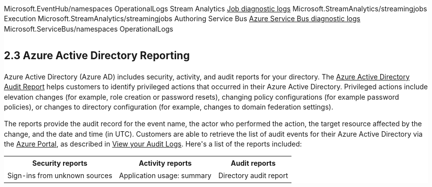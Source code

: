 <td>Microsoft.EventHub/namespaces</td>
<td>OperationalLogs</td>
</tr>
<tr>
<td rowspan="2">Stream Analytics</td>
<td rowspan="2"><a href="https://docs.microsoft.com/en-us/azure/stream-analytics/stream-analytics-job-diagnostic-logs" target="_blank">Job diagnostic logs</a></td>
<td>Microsoft.StreamAnalytics/streamingjobs	</td>
<td>Execution</td>
</tr>
<tr>
<td>Microsoft.StreamAnalytics/streamingjobs</td>
<td>	Authoring</td>
</tr>


<tr>
<td>Service Bus</td>
<td><a href="https://docs.microsoft.com/en-us/azure/service-bus-messaging/service-bus-diagnostic-logs" target="_blank">Azure Service Bus diagnostic logs</a></td>
<td>Microsoft.ServiceBus/namespaces	</td>
<td>	OperationalLogs</td>
</tr>

</table>


## 2.3 Azure Active Directory Reporting
Azure Active Directory (Azure AD) includes security, activity, and audit reports for your directory. The [Azure Active Directory Audit Report](https://docs.microsoft.com/en-us/azure/active-directory/active-directory-reporting-guide) helps customers to identify privileged actions that occurred in their Azure Active Directory. Privileged actions include elevation changes (for example, role creation or password resets), changing policy configurations (for example password policies), or changes to directory configuration (for example, changes to domain federation settings).

The reports provide the audit record for the event name, the actor who performed the action, the target resource affected by the change, and the date and time (in UTC). Customers are able to retrieve the list of audit events for their Azure Active Directory via the [Azure Portal](https://portal.azure.com/), as described in [View your Audit Logs](https://docs.microsoft.com/en-us/azure/active-directory/active-directory-reporting-azure-portal). Here's a list of the reports included:

<table>
<tr>
<th>Security reports</th>
<th>Activity reports</th>
<th>Audit reports</th>
</tr>

<tr>
<td>Sign-ins from unknown sources</td>
<td>Application usage: summary</td>
<td>Directory audit report</td>
</tr>
